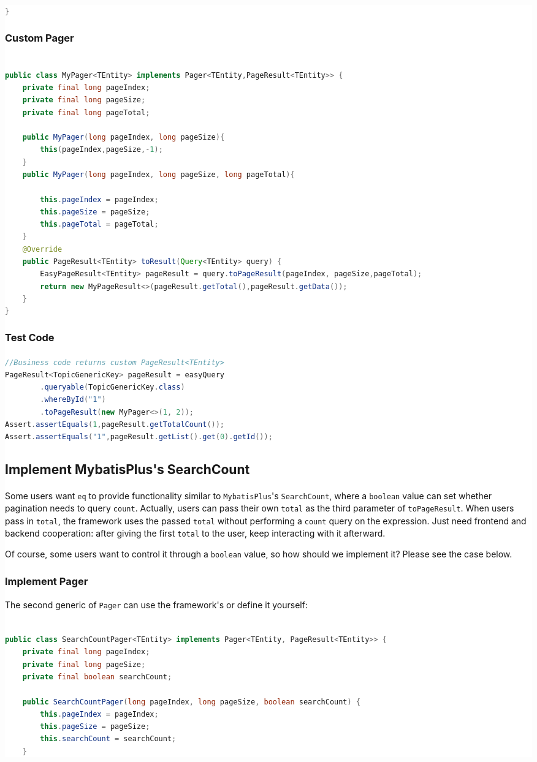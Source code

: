 ```java
}

```
### Custom Pager
```java

public class MyPager<TEntity> implements Pager<TEntity,PageResult<TEntity>> {
    private final long pageIndex;
    private final long pageSize;
    private final long pageTotal;

    public MyPager(long pageIndex, long pageSize){
        this(pageIndex,pageSize,-1);
    }
    public MyPager(long pageIndex, long pageSize, long pageTotal){

        this.pageIndex = pageIndex;
        this.pageSize = pageSize;
        this.pageTotal = pageTotal;
    }
    @Override
    public PageResult<TEntity> toResult(Query<TEntity> query) {
        EasyPageResult<TEntity> pageResult = query.toPageResult(pageIndex, pageSize,pageTotal);
        return new MyPageResult<>(pageResult.getTotal(),pageResult.getData());
    }
}
```

### Test Code
```java
//Business code returns custom PageResult<TEntity>
PageResult<TopicGenericKey> pageResult = easyQuery
        .queryable(TopicGenericKey.class)
        .whereById("1")
        .toPageResult(new MyPager<>(1, 2));
Assert.assertEquals(1,pageResult.getTotalCount());
Assert.assertEquals("1",pageResult.getList().get(0).getId());
```

## Implement MybatisPlus's SearchCount
Some users want `eq` to provide functionality similar to `MybatisPlus`'s `SearchCount`, where a `boolean` value can set whether pagination needs to query `count`. Actually, users can pass their own `total` as the third parameter of `toPageResult`. When users pass in `total`, the framework uses the passed `total` without performing a `count` query on the expression. Just need frontend and backend cooperation: after giving the first `total` to the user, keep interacting with it afterward.

Of course, some users want to control it through a `boolean` value, so how should we implement it? Please see the case below.

### Implement Pager
The second generic of `Pager` can use the framework's or define it yourself:
```java

public class SearchCountPager<TEntity> implements Pager<TEntity, PageResult<TEntity>> {
    private final long pageIndex;
    private final long pageSize;
    private final boolean searchCount;

    public SearchCountPager(long pageIndex, long pageSize, boolean searchCount) {
        this.pageIndex = pageIndex;
        this.pageSize = pageSize;
        this.searchCount = searchCount;
    }
```